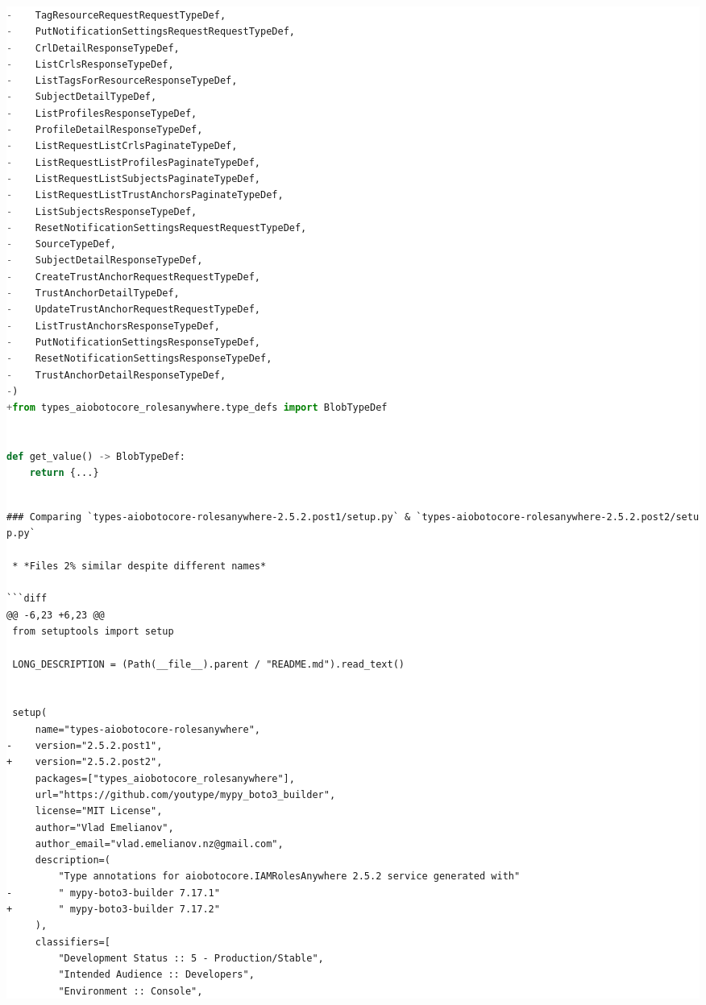  ```python
-    TagResourceRequestRequestTypeDef,
-    PutNotificationSettingsRequestRequestTypeDef,
-    CrlDetailResponseTypeDef,
-    ListCrlsResponseTypeDef,
-    ListTagsForResourceResponseTypeDef,
-    SubjectDetailTypeDef,
-    ListProfilesResponseTypeDef,
-    ProfileDetailResponseTypeDef,
-    ListRequestListCrlsPaginateTypeDef,
-    ListRequestListProfilesPaginateTypeDef,
-    ListRequestListSubjectsPaginateTypeDef,
-    ListRequestListTrustAnchorsPaginateTypeDef,
-    ListSubjectsResponseTypeDef,
-    ResetNotificationSettingsRequestRequestTypeDef,
-    SourceTypeDef,
-    SubjectDetailResponseTypeDef,
-    CreateTrustAnchorRequestRequestTypeDef,
-    TrustAnchorDetailTypeDef,
-    UpdateTrustAnchorRequestRequestTypeDef,
-    ListTrustAnchorsResponseTypeDef,
-    PutNotificationSettingsResponseTypeDef,
-    ResetNotificationSettingsResponseTypeDef,
-    TrustAnchorDetailResponseTypeDef,
-)
+from types_aiobotocore_rolesanywhere.type_defs import BlobTypeDef
 
 
 def get_value() -> BlobTypeDef:
     return {...}
 ```
 
 <a id="how-it-works"></a>
```

### Comparing `types-aiobotocore-rolesanywhere-2.5.2.post1/setup.py` & `types-aiobotocore-rolesanywhere-2.5.2.post2/setup.py`

 * *Files 2% similar despite different names*

```diff
@@ -6,23 +6,23 @@
 from setuptools import setup
 
 LONG_DESCRIPTION = (Path(__file__).parent / "README.md").read_text()
 
 
 setup(
     name="types-aiobotocore-rolesanywhere",
-    version="2.5.2.post1",
+    version="2.5.2.post2",
     packages=["types_aiobotocore_rolesanywhere"],
     url="https://github.com/youtype/mypy_boto3_builder",
     license="MIT License",
     author="Vlad Emelianov",
     author_email="vlad.emelianov.nz@gmail.com",
     description=(
         "Type annotations for aiobotocore.IAMRolesAnywhere 2.5.2 service generated with"
-        " mypy-boto3-builder 7.17.1"
+        " mypy-boto3-builder 7.17.2"
     ),
     classifiers=[
         "Development Status :: 5 - Production/Stable",
         "Intended Audience :: Developers",
         "Environment :: Console",
```